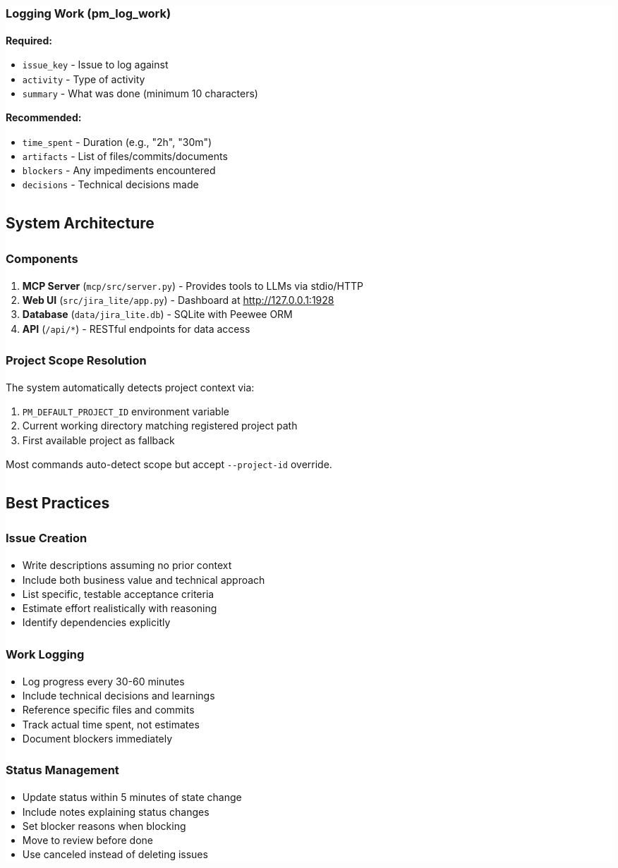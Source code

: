 ### Logging Work (pm_log_work)
**Required:**
- `issue_key` - Issue to log against
- `activity` - Type of activity
- `summary` - What was done (minimum 10 characters)

**Recommended:**
- `time_spent` - Duration (e.g., "2h", "30m")
- `artifacts` - List of files/commits/documents
- `blockers` - Any impediments encountered
- `decisions` - Technical decisions made

## System Architecture

### Components
1. **MCP Server** (`mcp/src/server.py`) - Provides tools to LLMs via stdio/HTTP
2. **Web UI** (`src/jira_lite/app.py`) - Dashboard at http://127.0.0.1:1928
3. **Database** (`data/jira_lite.db`) - SQLite with Peewee ORM
4. **API** (`/api/*`) - RESTful endpoints for data access

### Project Scope Resolution
The system automatically detects project context via:
1. `PM_DEFAULT_PROJECT_ID` environment variable
2. Current working directory matching registered project path
3. First available project as fallback

Most commands auto-detect scope but accept `--project-id` override.

## Best Practices

### Issue Creation
- Write descriptions assuming no prior context
- Include both business value and technical approach
- List specific, testable acceptance criteria
- Estimate effort realistically with reasoning
- Identify dependencies explicitly

### Work Logging
- Log progress every 30-60 minutes
- Include technical decisions and learnings
- Reference specific files and commits
- Track actual time spent, not estimates
- Document blockers immediately

### Status Management
- Update status within 5 minutes of state change
- Include notes explaining status changes
- Set blocker reasons when blocking
- Move to review before done
- Use canceled instead of deleting issues
